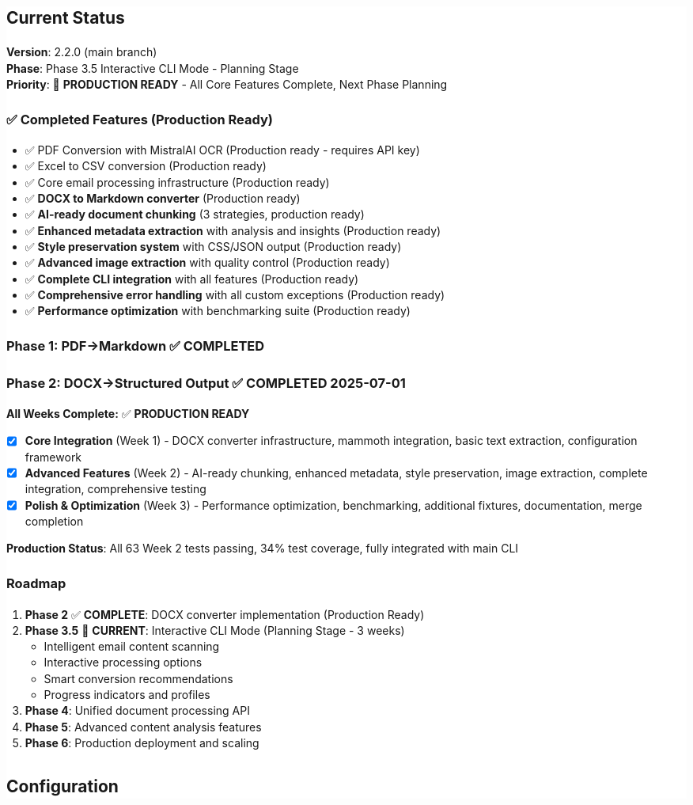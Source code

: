 ## Current Status

**Version**: 2.2.0 (main branch)  
**Phase**: Phase 3.5 Interactive CLI Mode - Planning Stage  
**Priority**: 🎯 **PRODUCTION READY** - All Core Features Complete, Next Phase Planning

### ✅ Completed Features (Production Ready)

- ✅ PDF Conversion with MistralAI OCR (Production ready - requires API key)
- ✅ Excel to CSV conversion (Production ready)
- ✅ Core email processing infrastructure (Production ready)
- ✅ **DOCX to Markdown converter** (Production ready)
- ✅ **AI-ready document chunking** (3 strategies, production ready)
- ✅ **Enhanced metadata extraction** with analysis and insights (Production ready)
- ✅ **Style preservation system** with CSS/JSON output (Production ready)
- ✅ **Advanced image extraction** with quality control (Production ready)
- ✅ **Complete CLI integration** with all features (Production ready)
- ✅ **Comprehensive error handling** with all custom exceptions (Production ready)
- ✅ **Performance optimization** with benchmarking suite (Production ready)

### Phase 1: PDF→Markdown ✅ COMPLETED

### Phase 2: DOCX→Structured Output ✅ **COMPLETED 2025-07-01**

**All Weeks Complete:** ✅ **PRODUCTION READY**

- [x] **Core Integration** (Week 1) - DOCX converter infrastructure, mammoth integration, basic text extraction, configuration framework
- [x] **Advanced Features** (Week 2) - AI-ready chunking, enhanced metadata, style preservation, image extraction, complete integration, comprehensive testing  
- [x] **Polish & Optimization** (Week 3) - Performance optimization, benchmarking, additional fixtures, documentation, merge completion

**Production Status**: All 63 Week 2 tests passing, 34% test coverage, fully integrated with main CLI

### Roadmap

1. **Phase 2** ✅ **COMPLETE**: DOCX converter implementation (Production Ready)
2. **Phase 3.5** 🎯 **CURRENT**: Interactive CLI Mode (Planning Stage - 3 weeks)
   - Intelligent email content scanning
   - Interactive processing options  
   - Smart conversion recommendations
   - Progress indicators and profiles
3. **Phase 4**: Unified document processing API
4. **Phase 5**: Advanced content analysis features
5. **Phase 6**: Production deployment and scaling

## Configuration
